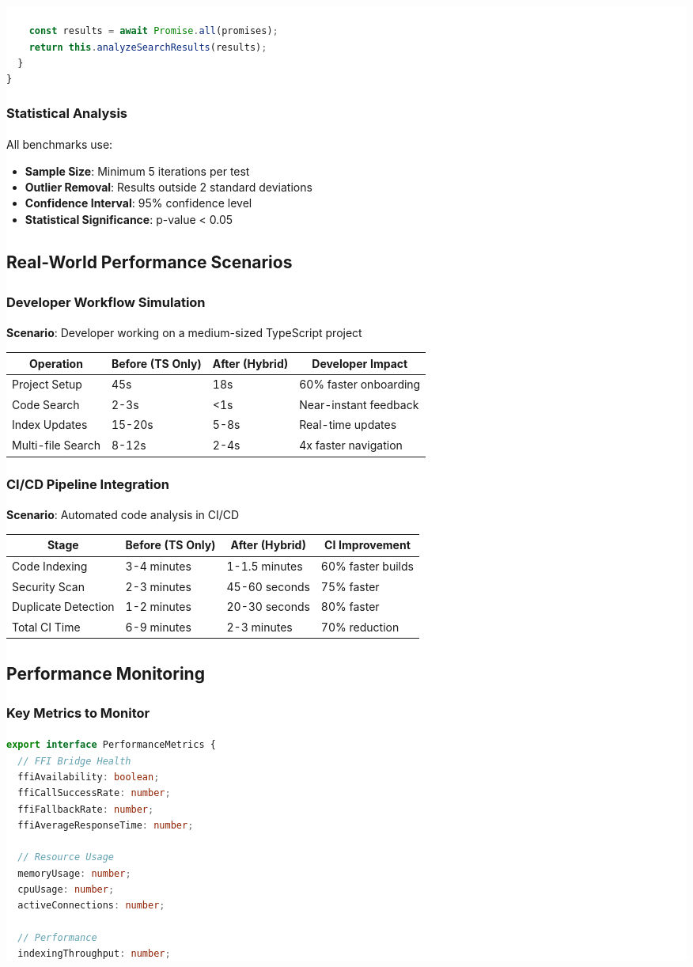 ```typescript

    const results = await Promise.all(promises);
    return this.analyzeSearchResults(results);
  }
}
```

### Statistical Analysis

All benchmarks use:

- **Sample Size**: Minimum 5 iterations per test
- **Outlier Removal**: Results outside 2 standard deviations
- **Confidence Interval**: 95% confidence level
- **Statistical Significance**: p-value < 0.05

## Real-World Performance Scenarios

### Developer Workflow Simulation

**Scenario**: Developer working on a medium-sized TypeScript project

| Operation | Before (TS Only) | After (Hybrid) | Developer Impact |
|-----------|-------------------|-----------------|-------------------|
| Project Setup | 45s | 18s | 60% faster onboarding |
| Code Search | 2-3s | <1s | Near-instant feedback |
| Index Updates | 15-20s | 5-8s | Real-time updates |
| Multi-file Search | 8-12s | 2-4s | 4x faster navigation |

### CI/CD Pipeline Integration

**Scenario**: Automated code analysis in CI/CD

| Stage | Before (TS Only) | After (Hybrid) | CI Improvement |
|-------|-------------------|-----------------|----------------|
| Code Indexing | 3-4 minutes | 1-1.5 minutes | 60% faster builds |
| Security Scan | 2-3 minutes | 45-60 seconds | 75% faster |
| Duplicate Detection | 1-2 minutes | 20-30 seconds | 80% faster |
| Total CI Time | 6-9 minutes | 2-3 minutes | 70% reduction |

## Performance Monitoring

### Key Metrics to Monitor

```typescript
export interface PerformanceMetrics {
  // FFI Bridge Health
  ffiAvailability: boolean;
  ffiCallSuccessRate: number;
  ffiFallbackRate: number;
  ffiAverageResponseTime: number;

  // Resource Usage
  memoryUsage: number;
  cpuUsage: number;
  activeConnections: number;

  // Performance
  indexingThroughput: number;
```